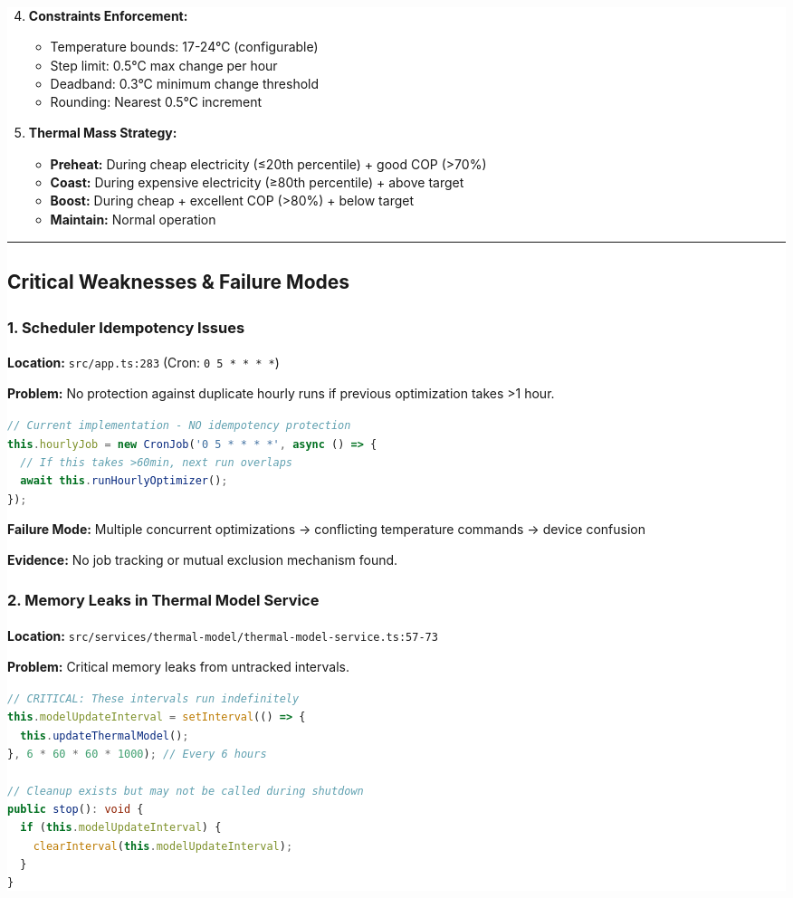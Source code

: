 4. **Constraints Enforcement:**
   - Temperature bounds: 17-24°C (configurable)
   - Step limit: 0.5°C max change per hour
   - Deadband: 0.3°C minimum change threshold
   - Rounding: Nearest 0.5°C increment

5. **Thermal Mass Strategy:**
   - **Preheat:** During cheap electricity (≤20th percentile) + good COP (>70%)
   - **Coast:** During expensive electricity (≥80th percentile) + above target
   - **Boost:** During cheap + excellent COP (>80%) + below target
   - **Maintain:** Normal operation

---

## Critical Weaknesses & Failure Modes

### 1. Scheduler Idempotency Issues

**Location:** `src/app.ts:283` (Cron: `0 5 * * * *`)

**Problem:** No protection against duplicate hourly runs if previous optimization takes >1 hour.

```typescript
// Current implementation - NO idempotency protection
this.hourlyJob = new CronJob('0 5 * * * *', async () => {
  // If this takes >60min, next run overlaps
  await this.runHourlyOptimizer();
});
```

**Failure Mode:** Multiple concurrent optimizations → conflicting temperature commands → device confusion

**Evidence:** No job tracking or mutual exclusion mechanism found.

### 2. Memory Leaks in Thermal Model Service

**Location:** `src/services/thermal-model/thermal-model-service.ts:57-73`

**Problem:** Critical memory leaks from untracked intervals.

```typescript
// CRITICAL: These intervals run indefinitely
this.modelUpdateInterval = setInterval(() => {
  this.updateThermalModel();
}, 6 * 60 * 60 * 1000); // Every 6 hours

// Cleanup exists but may not be called during shutdown
public stop(): void {
  if (this.modelUpdateInterval) {
    clearInterval(this.modelUpdateInterval);
  }
}
```
